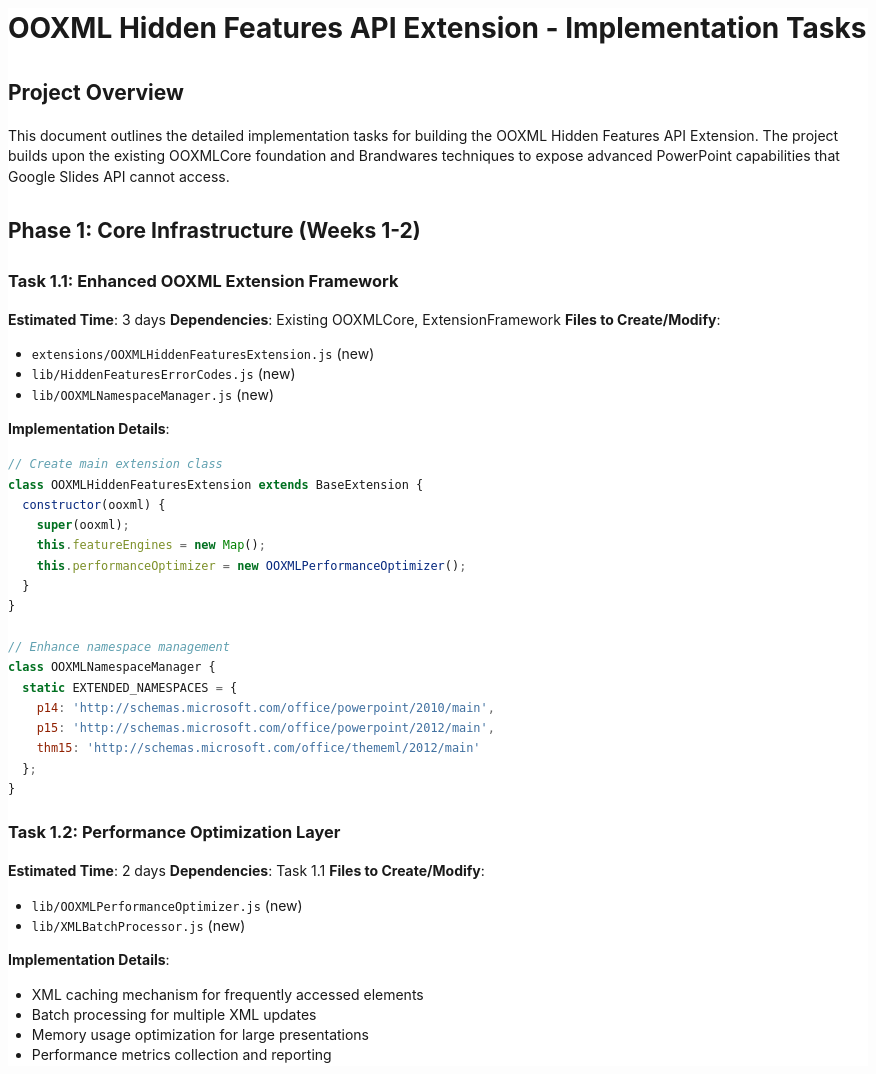 # OOXML Hidden Features API Extension - Implementation Tasks

## Project Overview

This document outlines the detailed implementation tasks for building the OOXML Hidden Features API Extension. The project builds upon the existing OOXMLCore foundation and Brandwares techniques to expose advanced PowerPoint capabilities that Google Slides API cannot access.

## Phase 1: Core Infrastructure (Weeks 1-2)

### Task 1.1: Enhanced OOXML Extension Framework
**Estimated Time**: 3 days
**Dependencies**: Existing OOXMLCore, ExtensionFramework
**Files to Create/Modify**:
- `extensions/OOXMLHiddenFeaturesExtension.js` (new)
- `lib/HiddenFeaturesErrorCodes.js` (new)
- `lib/OOXMLNamespaceManager.js` (new)

**Implementation Details**:
```javascript
// Create main extension class
class OOXMLHiddenFeaturesExtension extends BaseExtension {
  constructor(ooxml) {
    super(ooxml);
    this.featureEngines = new Map();
    this.performanceOptimizer = new OOXMLPerformanceOptimizer();
  }
}

// Enhance namespace management
class OOXMLNamespaceManager {
  static EXTENDED_NAMESPACES = {
    p14: 'http://schemas.microsoft.com/office/powerpoint/2010/main',
    p15: 'http://schemas.microsoft.com/office/powerpoint/2012/main',
    thm15: 'http://schemas.microsoft.com/office/thememl/2012/main'
  };
}
```

### Task 1.2: Performance Optimization Layer
**Estimated Time**: 2 days
**Dependencies**: Task 1.1
**Files to Create/Modify**:
- `lib/OOXMLPerformanceOptimizer.js` (new)
- `lib/XMLBatchProcessor.js` (new)

**Implementation Details**:
- XML caching mechanism for frequently accessed elements
- Batch processing for multiple XML updates
- Memory usage optimization for large presentations
- Performance metrics collection and reporting
